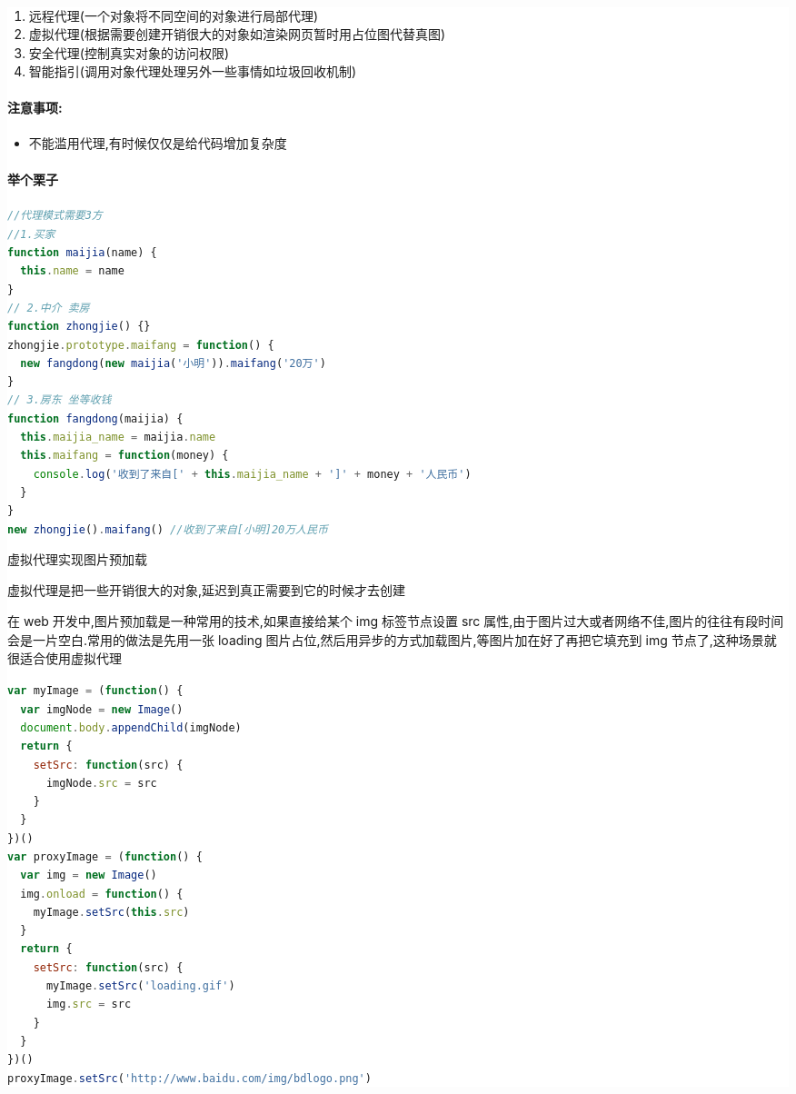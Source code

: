 1. 远程代理(一个对象将不同空间的对象进行局部代理)
2. 虚拟代理(根据需要创建开销很大的对象如渲染网页暂时用占位图代替真图)
3. 安全代理(控制真实对象的访问权限)
4. 智能指引(调用对象代理处理另外一些事情如垃圾回收机制)

#### 注意事项:

- 不能滥用代理,有时候仅仅是给代码增加复杂度

#### 举个栗子

```js
//代理模式需要3方
//1.买家
function maijia(name) {
  this.name = name
}
// 2.中介 卖房
function zhongjie() {}
zhongjie.prototype.maifang = function() {
  new fangdong(new maijia('小明')).maifang('20万')
}
// 3.房东 坐等收钱
function fangdong(maijia) {
  this.maijia_name = maijia.name
  this.maifang = function(money) {
    console.log('收到了来自[' + this.maijia_name + ']' + money + '人民币')
  }
}
new zhongjie().maifang() //收到了来自[小明]20万人民币
```

虚拟代理实现图片预加载

虚拟代理是把一些开销很大的对象,延迟到真正需要到它的时候才去创建

在 web 开发中,图片预加载是一种常用的技术,如果直接给某个 img 标签节点设置 src 属性,由于图片过大或者网络不佳,图片的往往有段时间会是一片空白.常用的做法是先用一张 loading 图片占位,然后用异步的方式加载图片,等图片加在好了再把它填充到 img 节点了,这种场景就很适合使用虚拟代理

```js
var myImage = (function() {
  var imgNode = new Image()
  document.body.appendChild(imgNode)
  return {
    setSrc: function(src) {
      imgNode.src = src
    }
  }
})()
var proxyImage = (function() {
  var img = new Image()
  img.onload = function() {
    myImage.setSrc(this.src)
  }
  return {
    setSrc: function(src) {
      myImage.setSrc('loading.gif')
      img.src = src
    }
  }
})()
proxyImage.setSrc('http://www.baidu.com/img/bdlogo.png')
```
